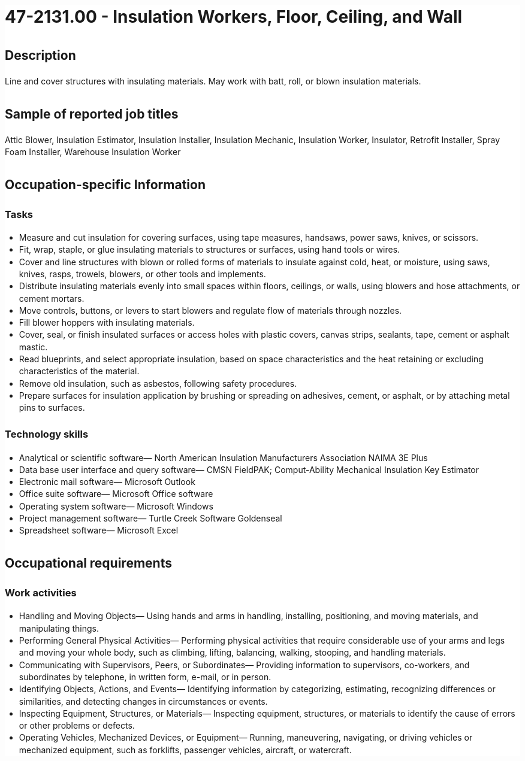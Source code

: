 # 47-2131.00 - Insulation Workers, Floor, Ceiling, and Wall

## Description
Line and cover structures with insulating materials. May work with batt, roll, or blown insulation materials.

## Sample of reported job titles
Attic Blower, Insulation Estimator, Insulation Installer, Insulation Mechanic, Insulation Worker, Insulator, Retrofit Installer, Spray Foam Installer, Warehouse Insulation Worker

## Occupation-specific Information
### Tasks
- Measure and cut insulation for covering surfaces, using tape measures, handsaws, power saws, knives, or scissors.
- Fit, wrap, staple, or glue insulating materials to structures or surfaces, using hand tools or wires.
- Cover and line structures with blown or rolled forms of materials to insulate against cold, heat, or moisture, using saws, knives, rasps, trowels, blowers, or other tools and implements.
- Distribute insulating materials evenly into small spaces within floors, ceilings, or walls, using blowers and hose attachments, or cement mortars.
- Move controls, buttons, or levers to start blowers and regulate flow of materials through nozzles.
- Fill blower hoppers with insulating materials.
- Cover, seal, or finish insulated surfaces or access holes with plastic covers, canvas strips, sealants, tape, cement or asphalt mastic.
- Read blueprints, and select appropriate insulation, based on space characteristics and the heat retaining or excluding characteristics of the material.
- Remove old insulation, such as asbestos, following safety procedures.
- Prepare surfaces for insulation application by brushing or spreading on adhesives, cement, or asphalt, or by attaching metal pins to surfaces.

### Technology skills
- Analytical or scientific software— North American Insulation Manufacturers Association NAIMA 3E Plus
- Data base user interface and query software— CMSN FieldPAK; Comput-Ability Mechanical Insulation Key Estimator
- Electronic mail software— Microsoft Outlook
- Office suite software— Microsoft Office software
- Operating system software— Microsoft Windows
- Project management software— Turtle Creek Software Goldenseal
- Spreadsheet software— Microsoft Excel

## Occupational requirements
### Work activities
- Handling and Moving Objects— Using hands and arms in handling, installing, positioning, and moving materials, and manipulating things.
- Performing General Physical Activities— Performing physical activities that require considerable use of your arms and legs and moving your whole body, such as climbing, lifting, balancing, walking, stooping, and handling materials.
- Communicating with Supervisors, Peers, or Subordinates— Providing information to supervisors, co-workers, and subordinates by telephone, in written form, e-mail, or in person.
- Identifying Objects, Actions, and Events— Identifying information by categorizing, estimating, recognizing differences or similarities, and detecting changes in circumstances or events.
- Inspecting Equipment, Structures, or Materials— Inspecting equipment, structures, or materials to identify the cause of errors or other problems or defects.
- Operating Vehicles, Mechanized Devices, or Equipment— Running, maneuvering, navigating, or driving vehicles or mechanized equipment, such as forklifts, passenger vehicles, aircraft, or watercraft.